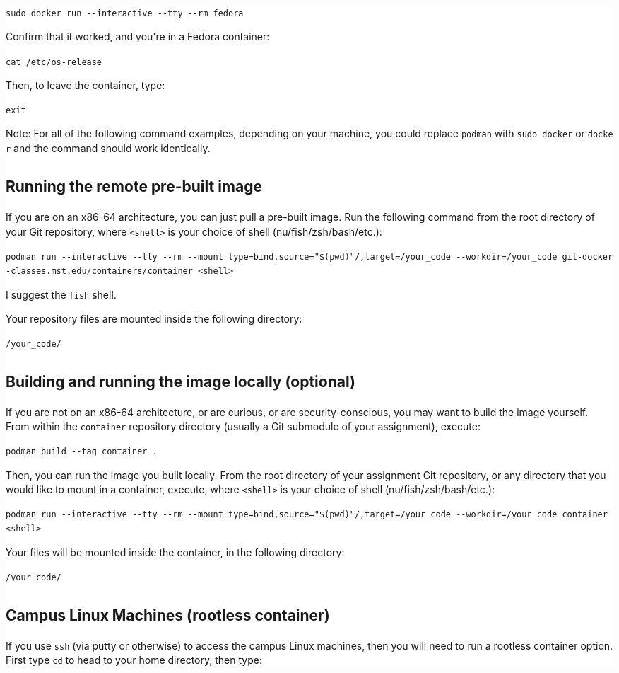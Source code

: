`sudo docker run --interactive --tty --rm fedora`


Confirm that it worked, and you're in a Fedora container:

`cat /etc/os-release`

Then, to leave the container, type:

`exit`

Note:
For all of the following command examples, depending on your machine,
you could replace `podman` with `sudo docker` or `docker` and the command should work identically.

## Running the remote pre-built image
If you are on an x86-64 architecture,
you can just pull a pre-built image.
Run the following command from the root directory of your Git repository,
where `<shell>` is your choice of shell (nu/fish/zsh/bash/etc.):

`podman run --interactive --tty --rm --mount type=bind,source="$(pwd)"/,target=/your_code --workdir=/your_code git-docker-classes.mst.edu/containers/container <shell>`

I suggest the `fish` shell.

Your repository files are mounted inside the following directory:

`/your_code/`

## Building and running the image locally (optional)
If you are not on an x86-64 architecture,
or are curious, or are security-conscious,
you may want to build the image yourself.
From within the `container` repository directory 
(usually a Git submodule of your assignment), execute:

`podman build --tag container .`

Then, you can run the image you built locally.
From the root directory of your assignment Git repository,
or any directory that you would like to mount in a container, execute,
where `<shell>` is your choice of shell (nu/fish/zsh/bash/etc.):

`podman run --interactive --tty --rm --mount type=bind,source="$(pwd)"/,target=/your_code --workdir=/your_code container <shell>`

Your files will be mounted inside the container,
in the following directory:

`/your_code/`

## Campus Linux Machines (rootless container)
If you use `ssh` (via putty or otherwise) to access the campus Linux machines,
then you will need to run a rootless container option.
First type `cd` to head to your home directory, then type:

